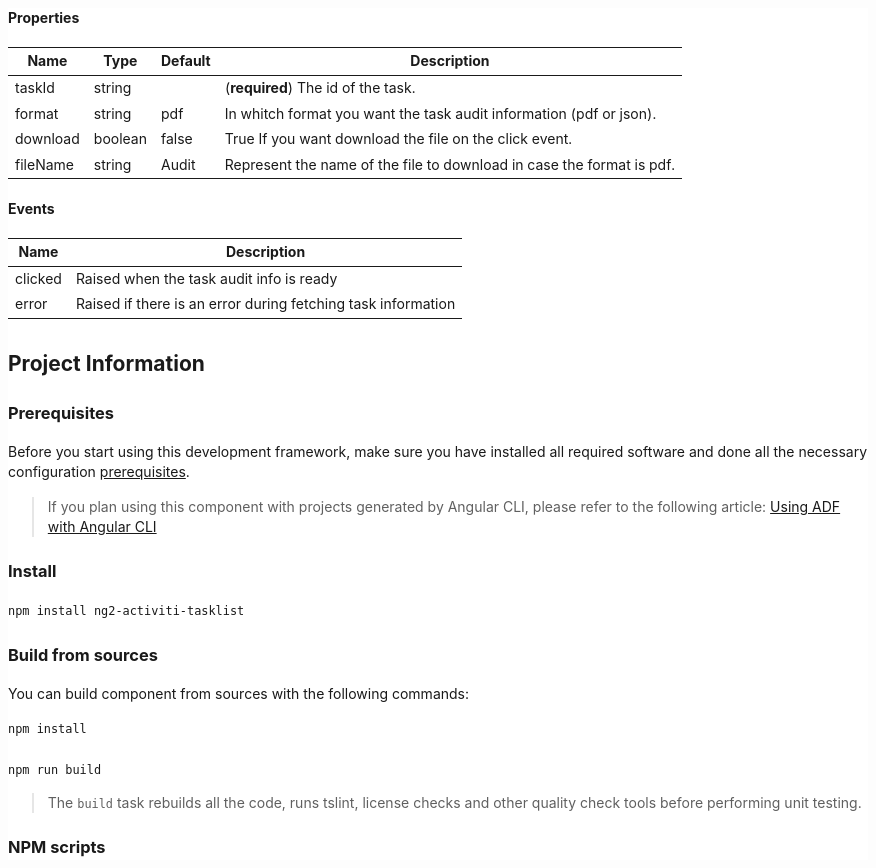 #### Properties

| Name | Type | Default | Description |
| --- | --- | --- | --- |
| taskId | string | | (**required**) The id of the task. |
| format | string | pdf | In whitch format you want the task audit information (pdf or json). |
| download | boolean | false | True If you want download the file on the click event. |
| fileName | string | Audit | Represent the name of the file to download in case the format is pdf. |

#### Events

| Name | Description |
| --- | --- |
| clicked | Raised when the task audit info is ready |
| error | Raised if there is an error during fetching task information |


## Project Information

### Prerequisites

Before you start using this development framework, make sure you have installed all required software and done all the
necessary configuration [prerequisites](https://github.com/Alfresco/alfresco-ng2-components/blob/master/PREREQUISITES.md).

> If you plan using this component with projects generated by Angular CLI, please refer to the following article: [Using ADF with Angular CLI](https://github.com/Alfresco/alfresco-ng2-components/wiki/Angular-CLI)

### Install

```sh
npm install ng2-activiti-tasklist
```

### Build from sources

You can build component from sources with the following commands:
```sh
npm install

npm run build
```

> The `build` task rebuilds all the code, runs tslint, license checks 
> and other quality check tools before performing unit testing.

### NPM scripts
